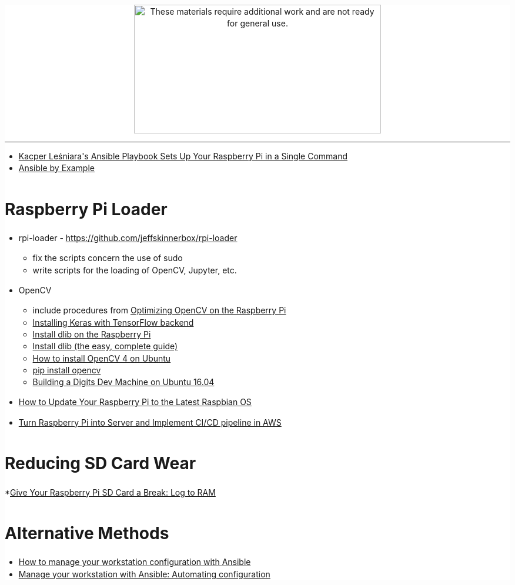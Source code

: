 


<div align="center">
<img src="https://raw.githubusercontent.com/jeffskinnerbox/blog/main/content/images/banners-bkgrds/work-in-progress.jpg" title="These materials require additional work and are not ready for general use." align="center" width=420px height=219px>
</div>


----


* [Kacper Leśniara's Ansible Playbook Sets Up Your Raspberry Pi in a Single Command](https://www.hackster.io/news/kacper-lesniara-s-ansible-playbook-sets-up-your-raspberry-pi-in-a-single-command-b06dc8f28a23)
* [Ansible by Example](https://dzone.com/articles/ansible-boots-kubernetes)


# Raspberry Pi Loader

* rpi-loader - https://github.com/jeffskinnerbox/rpi-loader
    * fix the scripts concern the use of sudo
    * write scripts for the loading of OpenCV, Jupyter, etc.
* OpenCV
    * include procedures from [Optimizing OpenCV on the Raspberry Pi](https://www.pyimagesearch.com/2017/10/09/optimizing-opencv-on-the-raspberry-pi/)
    * [Installing Keras with TensorFlow backend](https://www.pyimagesearch.com/2016/11/14/installing-keras-with-tensorflow-backend/)
    * [Install dlib on the Raspberry Pi](https://www.pyimagesearch.com/2017/05/01/install-dlib-raspberry-pi/)
    * [Install dlib (the easy, complete guide)](https://www.pyimagesearch.com/2018/01/22/install-dlib-easy-complete-guide/)
    * [How to install OpenCV 4 on Ubuntu](https://www.pyimagesearch.com/2018/08/15/how-to-install-opencv-4-on-ubuntu/)
    * [pip install opencv](https://www.pyimagesearch.com/2018/09/19/pip-install-opencv/)
    * [Building a Digits Dev Machine on Ubuntu 16.04](https://blog.kickview.com/building-a-digits-dev-machine-on-ubuntu-16-04/)

* [How to Update Your Raspberry Pi to the Latest Raspbian OS](https://www.makeuseof.com/tag/raspberry-pi-update-raspbian-os/)
* [Turn Raspberry Pi into Server and Implement CI/CD pipeline in AWS](https://levelup.gitconnected.com/turn-raspberry-pi-into-server-and-implement-ci-cd-pipeline-in-aws-752c5321dfe4)

# Reducing SD Card Wear
*[Give Your Raspberry Pi SD Card a Break: Log to RAM](https://hackaday.com/2019/04/08/give-your-raspberry-pi-sd-card-a-break-log-to-ram/)

# Alternative Methods
* [How to manage your workstation configuration with Ansible](https://opensource.com/article/18/3/manage-workstation-ansible)
* [Manage your workstation with Ansible: Automating configuration](https://opensource.com/article/18/3/manage-your-workstation-configuration-ansible-part-2)
